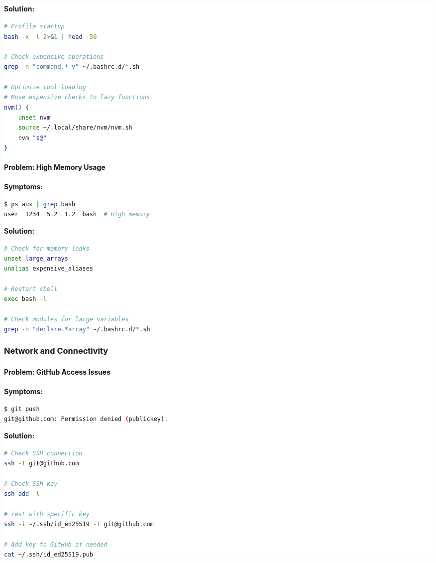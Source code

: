 **Solution:**
```bash
# Profile startup
bash -x -l 2>&1 | head -50

# Check expensive operations
grep -n "command.*-v" ~/.bashrc.d/*.sh

# Optimize tool loading
# Move expensive checks to lazy functions
nvm() {
    unset nvm
    source ~/.local/share/nvm/nvm.sh
    nvm "$@"
}
```

#### Problem: High Memory Usage

**Symptoms:**
```bash
$ ps aux | grep bash
user  1234  5.2  1.2  bash  # High memory
```

**Solution:**
```bash
# Check for memory leaks
unset large_arrays
unalias expensive_aliases

# Restart shell
exec bash -l

# Check modules for large variables
grep -n "declare.*array" ~/.bashrc.d/*.sh
```

### Network and Connectivity

#### Problem: GitHub Access Issues

**Symptoms:**
```bash
$ git push
git@github.com: Permission denied (publickey).
```

**Solution:**
```bash
# Check SSH connection
ssh -T git@github.com

# Check SSH key
ssh-add -l

# Test with specific key
ssh -i ~/.ssh/id_ed25519 -T git@github.com

# Add key to GitHub if needed
cat ~/.ssh/id_ed25519.pub
```
